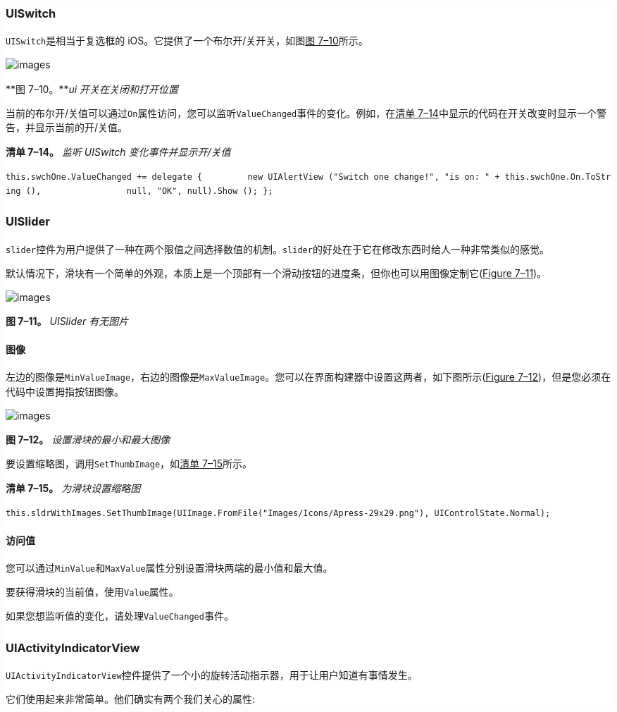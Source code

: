 ### UISwitch

`UISwitch`是相当于复选框的 iOS。它提供了一个布尔开/关开关，如图[图 7–10](#fig_7_10)所示。

![images](images/0710.jpg)

**图 7–10。***ui 开关在关闭和打开位置*

当前的布尔开/关值可以通过`On`属性访问，您可以监听`ValueChanged`事件的变化。例如，在[清单 7–14](#list_7_14)中显示的代码在开关改变时显示一个警告，并显示当前的开/关值。

**清单 7–14。** *监听 UISwitch 变化事件并显示开/关值*

`this.swchOne.ValueChanged += delegate {
        new UIAlertView ("Switch one change!", "is on: " + this.swchOne.On.ToString (),
                null, "OK", null).Show ();
};`

### UISlider

`slider`控件为用户提供了一种在两个限值之间选择数值的机制。`slider`的好处在于它在修改东西时给人一种非常类似的感觉。

默认情况下，滑块有一个简单的外观，本质上是一个顶部有一个滑动按钮的进度条，但你也可以用图像定制它([Figure 7–11](#fig_7_11))。

![images](images/0711.jpg)

**图 7–11。** *UISlider 有无图片*

#### 图像

左边的图像是`MinValueImage`，右边的图像是`MaxValueImage`。您可以在界面构建器中设置这两者，如下图所示([Figure 7–12](#fig_7_12))，但是您必须在代码中设置拇指按钮图像。

![images](images/0712.jpg)

**图 7–12。** *设置滑块的最小和最大图像*

要设置缩略图，调用`SetThumbImage`，如[清单 7–15](#list_7_15)所示。

**清单 7–15。** *为滑块设置缩略图*

`this.sldrWithImages.SetThumbImage(UIImage.FromFile("Images/Icons/Apress-29x29.png"),
UIControlState.Normal);`

#### 访问值

您可以通过`MinValue`和`MaxValue`属性分别设置滑块两端的最小值和最大值。

要获得滑块的当前值，使用`Value`属性。

如果您想监听值的变化，请处理`ValueChanged`事件。

### UIActivityIndicatorView

`UIActivityIndicatorView`控件提供了一个小的旋转活动指示器，用于让用户知道有事情发生。

它们使用起来非常简单。他们确实有两个我们关心的属性:
